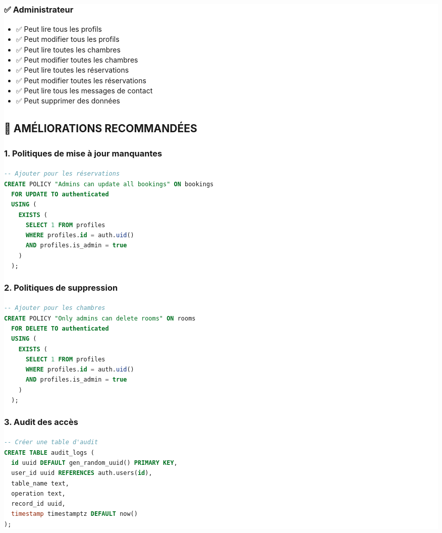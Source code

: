 ### **✅ Administrateur**
- ✅ Peut lire tous les profils
- ✅ Peut modifier tous les profils
- ✅ Peut lire toutes les chambres
- ✅ Peut modifier toutes les chambres
- ✅ Peut lire toutes les réservations
- ✅ Peut modifier toutes les réservations
- ✅ Peut lire tous les messages de contact
- ✅ Peut supprimer des données

## 🔧 **AMÉLIORATIONS RECOMMANDÉES**

### **1. Politiques de mise à jour manquantes**
```sql
-- Ajouter pour les réservations
CREATE POLICY "Admins can update all bookings" ON bookings
  FOR UPDATE TO authenticated
  USING (
    EXISTS (
      SELECT 1 FROM profiles 
      WHERE profiles.id = auth.uid() 
      AND profiles.is_admin = true
    )
  );
```

### **2. Politiques de suppression**
```sql
-- Ajouter pour les chambres
CREATE POLICY "Only admins can delete rooms" ON rooms
  FOR DELETE TO authenticated
  USING (
    EXISTS (
      SELECT 1 FROM profiles 
      WHERE profiles.id = auth.uid() 
      AND profiles.is_admin = true
    )
  );
```

### **3. Audit des accès**
```sql
-- Créer une table d'audit
CREATE TABLE audit_logs (
  id uuid DEFAULT gen_random_uuid() PRIMARY KEY,
  user_id uuid REFERENCES auth.users(id),
  table_name text,
  operation text,
  record_id uuid,
  timestamp timestamptz DEFAULT now()
);
```
